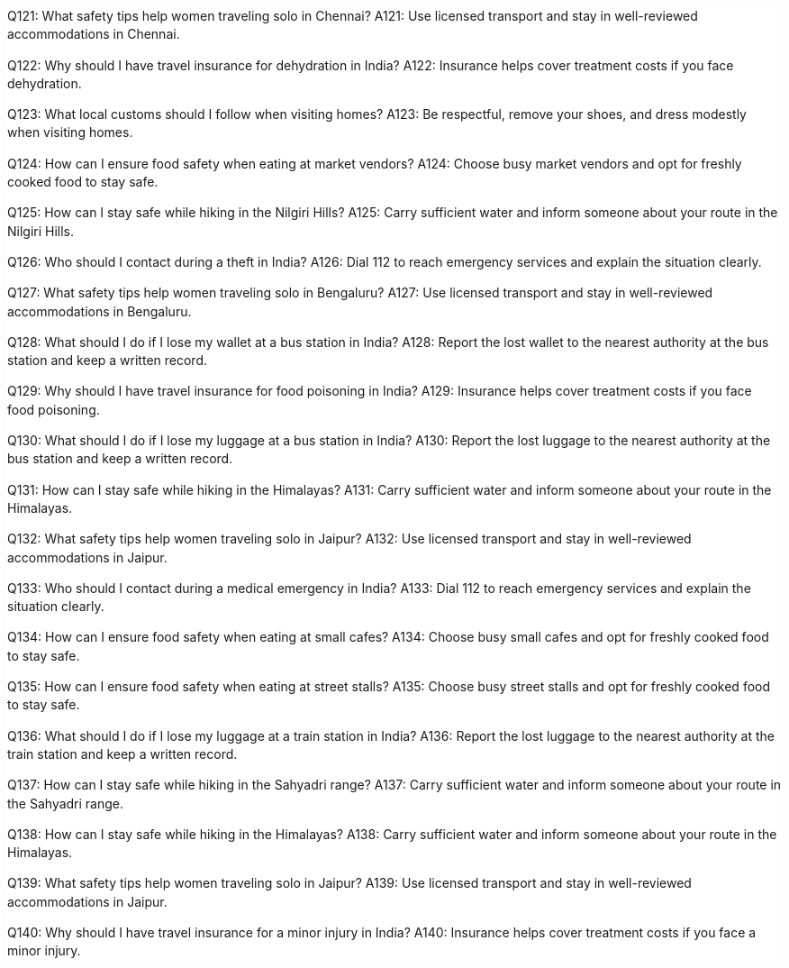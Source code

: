 Q121: What safety tips help women traveling solo in Chennai?
A121: Use licensed transport and stay in well-reviewed accommodations in Chennai.

Q122: Why should I have travel insurance for dehydration in India?
A122: Insurance helps cover treatment costs if you face dehydration.

Q123: What local customs should I follow when visiting homes?
A123: Be respectful, remove your shoes, and dress modestly when visiting homes.

Q124: How can I ensure food safety when eating at market vendors?
A124: Choose busy market vendors and opt for freshly cooked food to stay safe.

Q125: How can I stay safe while hiking in the Nilgiri Hills?
A125: Carry sufficient water and inform someone about your route in the Nilgiri Hills.

Q126: Who should I contact during a theft in India?
A126: Dial 112 to reach emergency services and explain the situation clearly.

Q127: What safety tips help women traveling solo in Bengaluru?
A127: Use licensed transport and stay in well-reviewed accommodations in Bengaluru.

Q128: What should I do if I lose my wallet at a bus station in India?
A128: Report the lost wallet to the nearest authority at the bus station and keep a written record.

Q129: Why should I have travel insurance for food poisoning in India?
A129: Insurance helps cover treatment costs if you face food poisoning.

Q130: What should I do if I lose my luggage at a bus station in India?
A130: Report the lost luggage to the nearest authority at the bus station and keep a written record.

Q131: How can I stay safe while hiking in the Himalayas?
A131: Carry sufficient water and inform someone about your route in the Himalayas.

Q132: What safety tips help women traveling solo in Jaipur?
A132: Use licensed transport and stay in well-reviewed accommodations in Jaipur.

Q133: Who should I contact during a medical emergency in India?
A133: Dial 112 to reach emergency services and explain the situation clearly.

Q134: How can I ensure food safety when eating at small cafes?
A134: Choose busy small cafes and opt for freshly cooked food to stay safe.

Q135: How can I ensure food safety when eating at street stalls?
A135: Choose busy street stalls and opt for freshly cooked food to stay safe.

Q136: What should I do if I lose my luggage at a train station in India?
A136: Report the lost luggage to the nearest authority at the train station and keep a written record.

Q137: How can I stay safe while hiking in the Sahyadri range?
A137: Carry sufficient water and inform someone about your route in the Sahyadri range.

Q138: How can I stay safe while hiking in the Himalayas?
A138: Carry sufficient water and inform someone about your route in the Himalayas.

Q139: What safety tips help women traveling solo in Jaipur?
A139: Use licensed transport and stay in well-reviewed accommodations in Jaipur.

Q140: Why should I have travel insurance for a minor injury in India?
A140: Insurance helps cover treatment costs if you face a minor injury.
